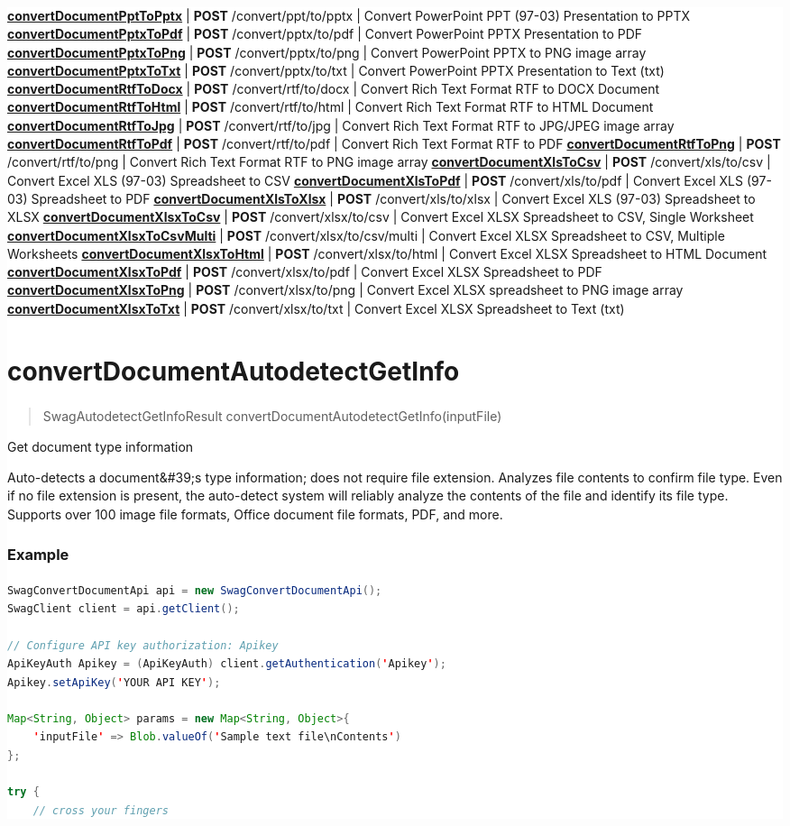 [**convertDocumentPptToPptx**](SwagConvertDocumentApi.md#convertDocumentPptToPptx) | **POST** /convert/ppt/to/pptx | Convert PowerPoint PPT (97-03) Presentation to PPTX
[**convertDocumentPptxToPdf**](SwagConvertDocumentApi.md#convertDocumentPptxToPdf) | **POST** /convert/pptx/to/pdf | Convert PowerPoint PPTX Presentation to PDF
[**convertDocumentPptxToPng**](SwagConvertDocumentApi.md#convertDocumentPptxToPng) | **POST** /convert/pptx/to/png | Convert PowerPoint PPTX to PNG image array
[**convertDocumentPptxToTxt**](SwagConvertDocumentApi.md#convertDocumentPptxToTxt) | **POST** /convert/pptx/to/txt | Convert PowerPoint PPTX Presentation to Text (txt)
[**convertDocumentRtfToDocx**](SwagConvertDocumentApi.md#convertDocumentRtfToDocx) | **POST** /convert/rtf/to/docx | Convert Rich Text Format RTF to DOCX Document
[**convertDocumentRtfToHtml**](SwagConvertDocumentApi.md#convertDocumentRtfToHtml) | **POST** /convert/rtf/to/html | Convert Rich Text Format RTF to HTML Document
[**convertDocumentRtfToJpg**](SwagConvertDocumentApi.md#convertDocumentRtfToJpg) | **POST** /convert/rtf/to/jpg | Convert Rich Text Format RTF to JPG/JPEG image array
[**convertDocumentRtfToPdf**](SwagConvertDocumentApi.md#convertDocumentRtfToPdf) | **POST** /convert/rtf/to/pdf | Convert Rich Text Format RTF to PDF
[**convertDocumentRtfToPng**](SwagConvertDocumentApi.md#convertDocumentRtfToPng) | **POST** /convert/rtf/to/png | Convert Rich Text Format RTF to PNG image array
[**convertDocumentXlsToCsv**](SwagConvertDocumentApi.md#convertDocumentXlsToCsv) | **POST** /convert/xls/to/csv | Convert Excel XLS (97-03) Spreadsheet to CSV
[**convertDocumentXlsToPdf**](SwagConvertDocumentApi.md#convertDocumentXlsToPdf) | **POST** /convert/xls/to/pdf | Convert Excel XLS (97-03) Spreadsheet to PDF
[**convertDocumentXlsToXlsx**](SwagConvertDocumentApi.md#convertDocumentXlsToXlsx) | **POST** /convert/xls/to/xlsx | Convert Excel XLS (97-03) Spreadsheet to XLSX
[**convertDocumentXlsxToCsv**](SwagConvertDocumentApi.md#convertDocumentXlsxToCsv) | **POST** /convert/xlsx/to/csv | Convert Excel XLSX Spreadsheet to CSV, Single Worksheet
[**convertDocumentXlsxToCsvMulti**](SwagConvertDocumentApi.md#convertDocumentXlsxToCsvMulti) | **POST** /convert/xlsx/to/csv/multi | Convert Excel XLSX Spreadsheet to CSV, Multiple Worksheets
[**convertDocumentXlsxToHtml**](SwagConvertDocumentApi.md#convertDocumentXlsxToHtml) | **POST** /convert/xlsx/to/html | Convert Excel XLSX Spreadsheet to HTML Document
[**convertDocumentXlsxToPdf**](SwagConvertDocumentApi.md#convertDocumentXlsxToPdf) | **POST** /convert/xlsx/to/pdf | Convert Excel XLSX Spreadsheet to PDF
[**convertDocumentXlsxToPng**](SwagConvertDocumentApi.md#convertDocumentXlsxToPng) | **POST** /convert/xlsx/to/png | Convert Excel XLSX spreadsheet to PNG image array
[**convertDocumentXlsxToTxt**](SwagConvertDocumentApi.md#convertDocumentXlsxToTxt) | **POST** /convert/xlsx/to/txt | Convert Excel XLSX Spreadsheet to Text (txt)


<a name="convertDocumentAutodetectGetInfo"></a>
# **convertDocumentAutodetectGetInfo**
> SwagAutodetectGetInfoResult convertDocumentAutodetectGetInfo(inputFile)

Get document type information

Auto-detects a document\&#39;s type information; does not require file extension.  Analyzes file contents to confirm file type.  Even if no file extension is present, the auto-detect system will reliably analyze the contents of the file and identify its file type.  Supports over 100 image file formats, Office document file formats, PDF, and more.

### Example
```java
SwagConvertDocumentApi api = new SwagConvertDocumentApi();
SwagClient client = api.getClient();

// Configure API key authorization: Apikey
ApiKeyAuth Apikey = (ApiKeyAuth) client.getAuthentication('Apikey');
Apikey.setApiKey('YOUR API KEY');

Map<String, Object> params = new Map<String, Object>{
    'inputFile' => Blob.valueOf('Sample text file\nContents')
};

try {
    // cross your fingers
```